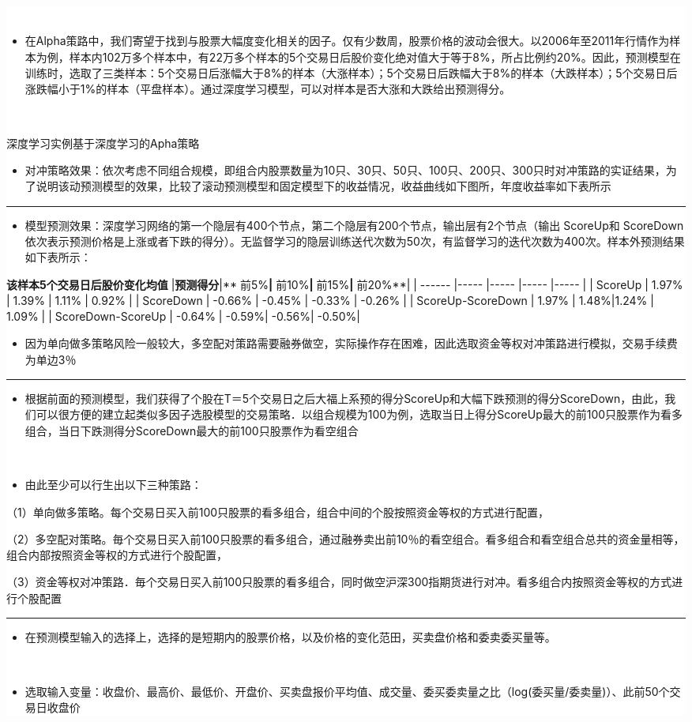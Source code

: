   ​

- 在Alpha策路中，我们寄望于找到与股票大幅度变化相关的因子。仅有少数周，股票价格的波动会很大。以2006年至2011年行情作为样本为例，样本内102万多个样本中，有22万多个样本的5个交易日后股价变化绝对值大于等于8%，所占比例约20%。因此，预测模型在训练时，选取了三类样本：5个交易日后涨幅大于8%的样本（大涨样本）；5个交易日后跌幅大于8%的样本（大跌样本）；5个交易日后涨跌幅小于1%的样本（平盘样本）。通过深度学习模型，可以对样本是否大涨和大跌给出预测得分。

  ​

深度学习实例基于深度学习的Apha策略

- 对冲策略效果：依次考虑不同组合规模，即组合内股票数量为10只、30只、50只、100只、200只、300只时对冲策路的实证结果，为了说明该动预测模型的效果，比较了滚动预测模型和固定模型下的收益情况，收益曲线如下图所，年度收益率如下表所示

------



- 模型预测效果：深度学习网络的第一个隐层有400个节点，第二个隐层有200个节点，输出层有2个节点（输出 ScoreUp和  ScoreDown依次表示预测价格是上涨或者下跌的得分）。无监督学习的隐层训练送代次数为50次，有监督学习的迭代次数为400次。样本外预测结果如下表所示：





**该样本5个交易日后股价变化均值**
|**预测得分**|** 前5%**|** 前10%**|** 前15%**|** 前20%**|
| ------ |----- |----- |----- |----- |
| ScoreUp  | 1.97% | 1.39% | 1.11% | 0.92% |
| ScoreDown | -0.66% | -0.45% | -0.33% | -0.26% |
| ScoreUp-ScoreDown | 1.97% | 1.48%|1.24% | 1.09% |
| ScoreDown-ScoreUp | -0.64% | -0.59%| -0.56%| -0.50%|

- 因为单向做多策略风险一般较大，多空配对策路需要融券做空，实际操作存在困难，因此选取资金等权对冲策路进行模拟，交易手续费为单边3％

------



- 根据前面的预测模型，我们获得了个股在T＝5个交易日之后大福上系预的得分ScoreUp和大幅下跌预测的得分ScoreDown，由此，我们可以很方便的建立起类似多因子选股模型的交易策略．以组合规模为100为例，选取当日上得分ScoreUp最大的前100只股票作为看多组合，当日下跌测得分ScoreDown最大的前100只股票作为看空组合

  ​

- 由此至少可以行生出以下三种策路：

（1）单向做多策略。每个交易日买入前100只股票的看多组合，组合中间的个股按照资金等权的方式进行配置，

（2）多空配对策略。毎个交易日买入前100只股票的看多组合，通过融券卖出前10％的看空组合。看多组合和看空组合总共的资金量相等，组合内部按照资金等权的方式进行个股配置，

（3）资金等权对冲策路．毎个交易日买入前100只股票的看多组合，同时做空沪深300指期货进行对冲。看多组合内按照资金等权的方式进行个股配置

------



- 在预测模型输入的选择上，选择的是短期内的股票价格，以及价格的变化范田，买卖盘价格和委卖委买量等。

  ​

- 选取输入变量：收盘价、最高价、最低价、开盘价、买卖盘报价平均值、成交量、委买委卖量之比（log(委买量/委卖量)）、此前50个交易日收盘价
